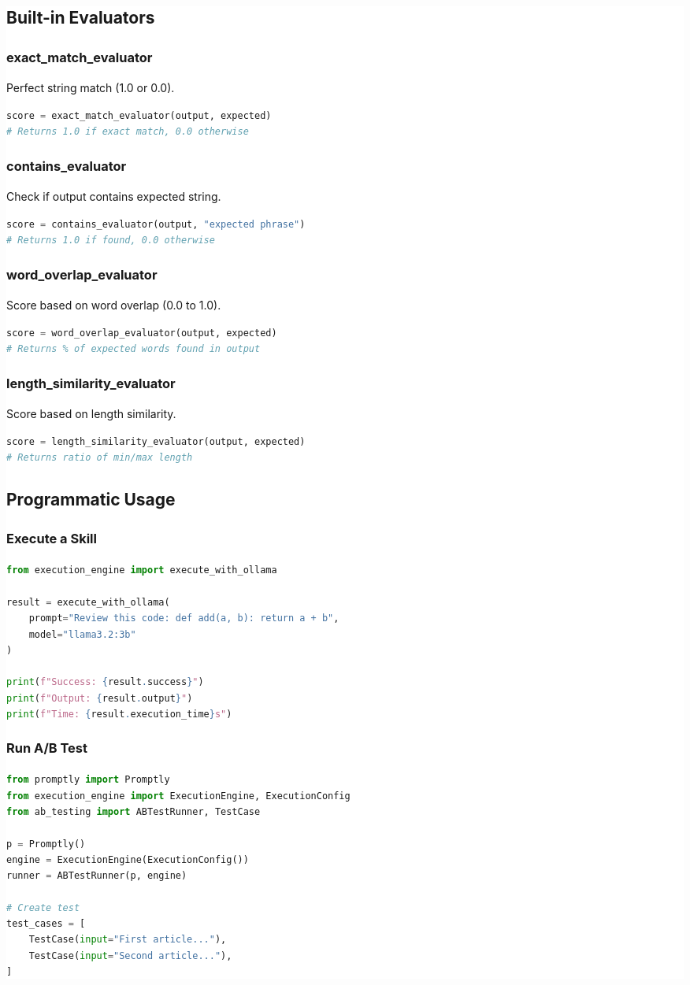 ## Built-in Evaluators

### exact_match_evaluator
Perfect string match (1.0 or 0.0).
```python
score = exact_match_evaluator(output, expected)
# Returns 1.0 if exact match, 0.0 otherwise
```

### contains_evaluator
Check if output contains expected string.
```python
score = contains_evaluator(output, "expected phrase")
# Returns 1.0 if found, 0.0 otherwise
```

### word_overlap_evaluator
Score based on word overlap (0.0 to 1.0).
```python
score = word_overlap_evaluator(output, expected)
# Returns % of expected words found in output
```

### length_similarity_evaluator
Score based on length similarity.
```python
score = length_similarity_evaluator(output, expected)
# Returns ratio of min/max length
```

## Programmatic Usage

### Execute a Skill
```python
from execution_engine import execute_with_ollama

result = execute_with_ollama(
    prompt="Review this code: def add(a, b): return a + b",
    model="llama3.2:3b"
)

print(f"Success: {result.success}")
print(f"Output: {result.output}")
print(f"Time: {result.execution_time}s")
```

### Run A/B Test
```python
from promptly import Promptly
from execution_engine import ExecutionEngine, ExecutionConfig
from ab_testing import ABTestRunner, TestCase

p = Promptly()
engine = ExecutionEngine(ExecutionConfig())
runner = ABTestRunner(p, engine)

# Create test
test_cases = [
    TestCase(input="First article..."),
    TestCase(input="Second article..."),
]

```